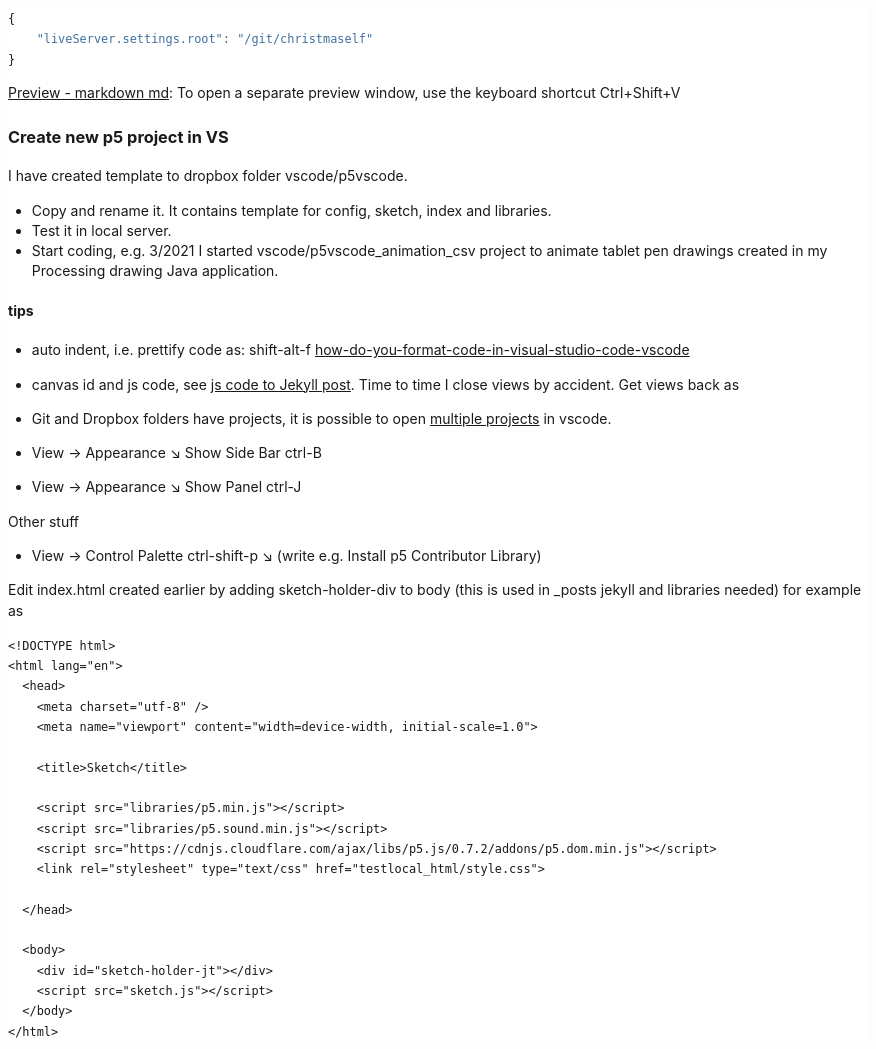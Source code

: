 ~~~javascript
{
    "liveServer.settings.root": "/git/christmaself"
}
~~~

[Preview - markdown md](https://www.jasongaylord.com/blog/2021/09/27/preview-markdown-visual-studio-code): To open a separate preview window, use the keyboard shortcut Ctrl+Shift+V





### Create new p5 project in VS
I have created template to dropbox folder vscode/p5vscode. 
- Copy and rename it. It contains template for config, sketch, index and libraries. 
- Test it in local server.
- Start coding, e.g. 3/2021 I started vscode/p5vscode_animation_csv project to animate tablet pen drawings created in my Processing drawing Java application. 

#### tips

- auto indent, i.e. prettify code as: shift-alt-f [how-do-you-format-code-in-visual-studio-code-vscode](https://stackoverflow.com/questions/29973357/how-do-you-format-code-in-visual-studio-code-vscode)
- canvas id and js code, see [js code to Jekyll post](https://stackoverflow.com/questions/53267193/p5js-with-jekyll).
Time to time I close views by accident. Get views back as
- Git and Dropbox folders have projects, it is possible to open [multiple projects](https://stackoverflow.com/questions/30234146/open-multiple-projects-folders-in-visual-studio-code) in vscode. 


- View &rarr; Appearance &#8600; Show Side Bar ctrl-B
- View &rarr; Appearance &#8600; Show Panel ctrl-J

Other stuff 

- View &rarr; Control Palette ctrl-shift-p &#8600; (write e.g. Install p5 Contributor Library)

Edit index.html created earlier by adding sketch-holder-div to body (this is used in _posts jekyll and libraries needed) for example as

~~~
<!DOCTYPE html>
<html lang="en">
  <head>
    <meta charset="utf-8" />
    <meta name="viewport" content="width=device-width, initial-scale=1.0">

    <title>Sketch</title>

    <script src="libraries/p5.min.js"></script>
    <script src="libraries/p5.sound.min.js"></script>
    <script src="https://cdnjs.cloudflare.com/ajax/libs/p5.js/0.7.2/addons/p5.dom.min.js"></script>
    <link rel="stylesheet" type="text/css" href="testlocal_html/style.css">
  
  </head>

  <body>
    <div id="sketch-holder-jt"></div>
    <script src="sketch.js"></script>
  </body>
</html>
~~~
